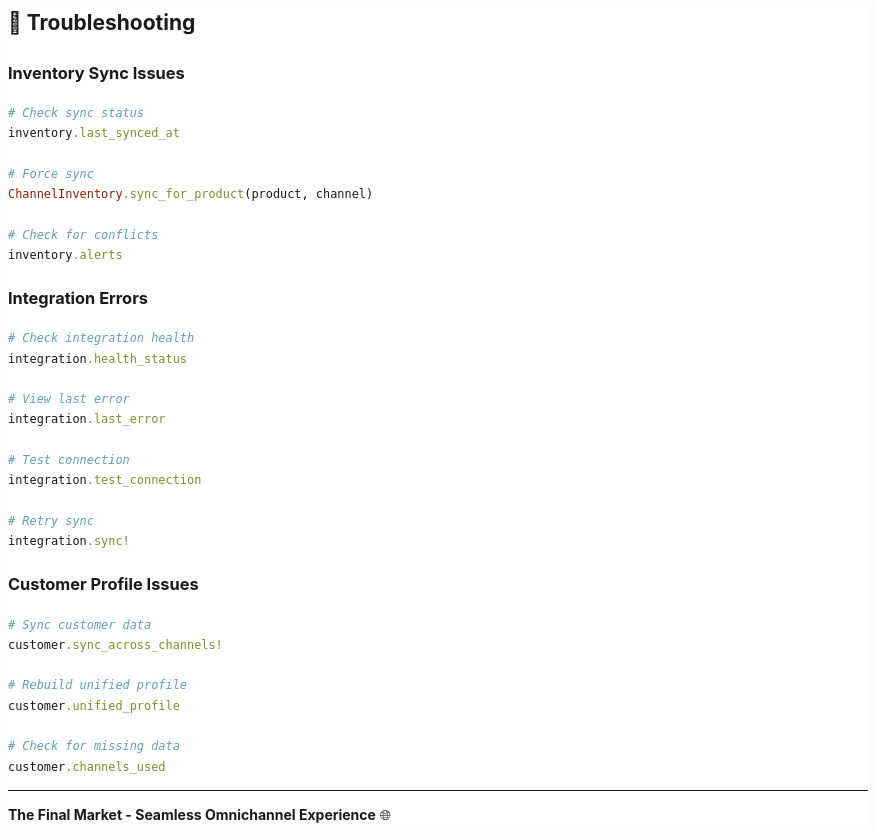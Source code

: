 ## 🚨 Troubleshooting

### Inventory Sync Issues
```ruby
# Check sync status
inventory.last_synced_at

# Force sync
ChannelInventory.sync_for_product(product, channel)

# Check for conflicts
inventory.alerts
```

### Integration Errors
```ruby
# Check integration health
integration.health_status

# View last error
integration.last_error

# Test connection
integration.test_connection

# Retry sync
integration.sync!
```

### Customer Profile Issues
```ruby
# Sync customer data
customer.sync_across_channels!

# Rebuild unified profile
customer.unified_profile

# Check for missing data
customer.channels_used
```

---

**The Final Market - Seamless Omnichannel Experience** 🌐

